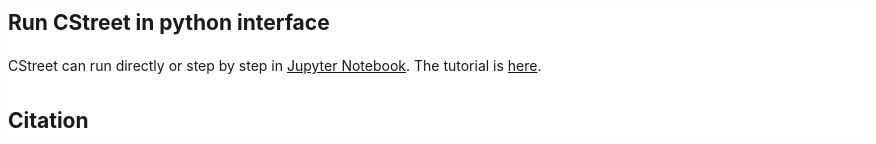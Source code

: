 ```
```



## Run CStreet in python interface

CStreet can run directly or step by step in [Jupyter Notebook](https://jupyter.org/). 
The tutorial  is [here]().

## Citation

   > 

